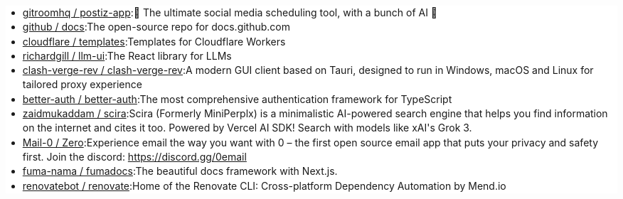 * [gitroomhq / postiz-app](https://github.com/gitroomhq/postiz-app):📨 The ultimate social media scheduling tool, with a bunch of AI 🤖
* [github / docs](https://github.com/github/docs):The open-source repo for docs.github.com
* [cloudflare / templates](https://github.com/cloudflare/templates):Templates for Cloudflare Workers
* [richardgill / llm-ui](https://github.com/richardgill/llm-ui):The React library for LLMs
* [clash-verge-rev / clash-verge-rev](https://github.com/clash-verge-rev/clash-verge-rev):A modern GUI client based on Tauri, designed to run in Windows, macOS and Linux for tailored proxy experience
* [better-auth / better-auth](https://github.com/better-auth/better-auth):The most comprehensive authentication framework for TypeScript
* [zaidmukaddam / scira](https://github.com/zaidmukaddam/scira):Scira (Formerly MiniPerplx) is a minimalistic AI-powered search engine that helps you find information on the internet and cites it too. Powered by Vercel AI SDK! Search with models like xAI's Grok 3.
* [Mail-0 / Zero](https://github.com/Mail-0/Zero):Experience email the way you want with 0 – the first open source email app that puts your privacy and safety first. Join the discord: https://discord.gg/0email
* [fuma-nama / fumadocs](https://github.com/fuma-nama/fumadocs):The beautiful docs framework with Next.js.
* [renovatebot / renovate](https://github.com/renovatebot/renovate):Home of the Renovate CLI: Cross-platform Dependency Automation by Mend.io
